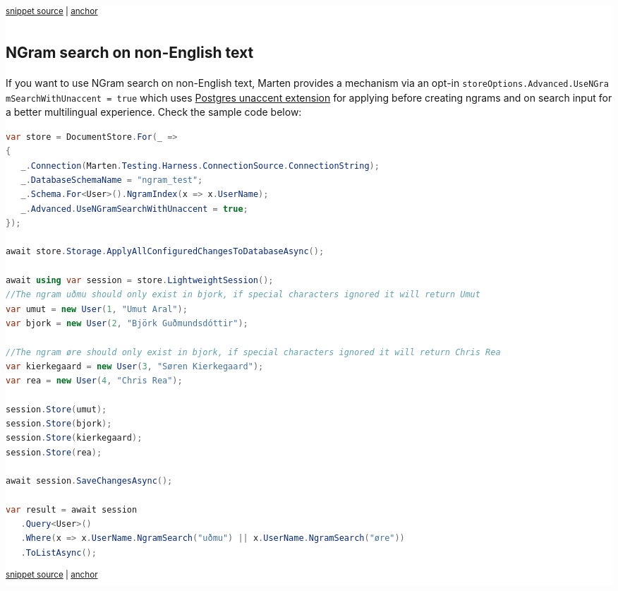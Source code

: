 <sup><a href='https://github.com/JasperFx/marten/blob/master/src/DocumentDbTests/Indexes/NgramSearchTests.cs#L147-L152' title='Snippet source file'>snippet source</a> | <a href='#snippet-sample_ngram_search-2' title='Start of snippet'>anchor</a></sup>


## NGram search on non-English text <Badge type="tip" text="7.39.5" />

If you want to use NGram search on non-English text, Marten provides a mechanism via an opt-in `storeOptions.Advanced.UseNGramSearchWithUnaccent = true` which uses [Postgres unaccent extension](https://www.postgresql.org/docs/current/unaccent.html) for applying before creating ngrams and on search input for a better multilingual experience. Check the sample code below:


<a id='snippet-sample_ngram_search_unaccent'></a>
```cs
var store = DocumentStore.For(_ =>
{
   _.Connection(Marten.Testing.Harness.ConnectionSource.ConnectionString);
   _.DatabaseSchemaName = "ngram_test";
   _.Schema.For<User>().NgramIndex(x => x.UserName);
   _.Advanced.UseNGramSearchWithUnaccent = true;
});

await store.Storage.ApplyAllConfiguredChangesToDatabaseAsync();

await using var session = store.LightweightSession();
//The ngram uðmu should only exist in bjork, if special characters ignored it will return Umut
var umut = new User(1, "Umut Aral");
var bjork = new User(2, "Björk Guðmundsdóttir");

//The ngram øre should only exist in bjork, if special characters ignored it will return Chris Rea
var kierkegaard = new User(3, "Søren Kierkegaard");
var rea = new User(4, "Chris Rea");

session.Store(umut);
session.Store(bjork);
session.Store(kierkegaard);
session.Store(rea);

await session.SaveChangesAsync();

var result = await session
   .Query<User>()
   .Where(x => x.UserName.NgramSearch("uðmu") || x.UserName.NgramSearch("øre"))
   .ToListAsync();
```
<sup><a href='https://github.com/JasperFx/marten/blob/master/src/DocumentDbTests/Indexes/NgramSearchTests.cs#L161-L193' title='Snippet source file'>snippet source</a> | <a href='#snippet-sample_ngram_search_unaccent' title='Start of snippet'>anchor</a></sup>

